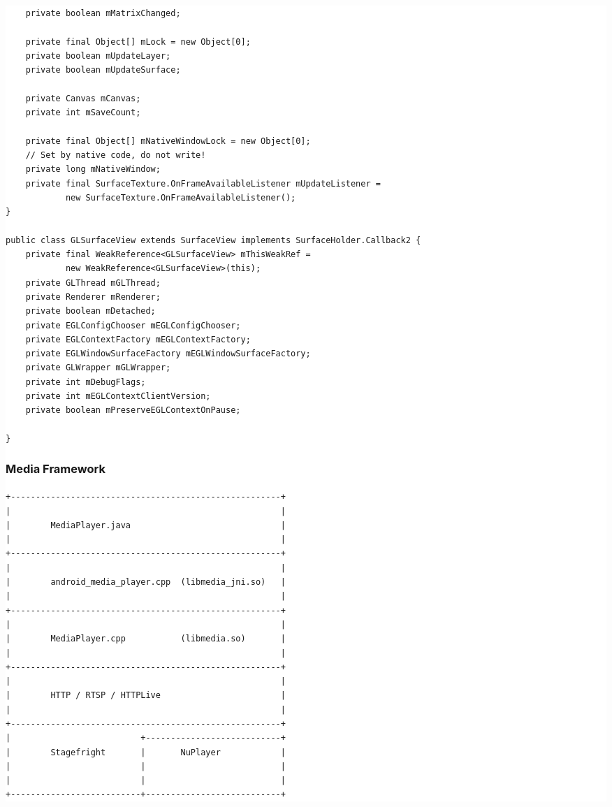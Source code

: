 ```
    private boolean mMatrixChanged;

    private final Object[] mLock = new Object[0];
    private boolean mUpdateLayer;
    private boolean mUpdateSurface;

    private Canvas mCanvas;
    private int mSaveCount;

    private final Object[] mNativeWindowLock = new Object[0];
    // Set by native code, do not write!
    private long mNativeWindow;
    private final SurfaceTexture.OnFrameAvailableListener mUpdateListener =
            new SurfaceTexture.OnFrameAvailableListener();
}

public class GLSurfaceView extends SurfaceView implements SurfaceHolder.Callback2 {
    private final WeakReference<GLSurfaceView> mThisWeakRef =
            new WeakReference<GLSurfaceView>(this);
    private GLThread mGLThread;
    private Renderer mRenderer;
    private boolean mDetached;
    private EGLConfigChooser mEGLConfigChooser;
    private EGLContextFactory mEGLContextFactory;
    private EGLWindowSurfaceFactory mEGLWindowSurfaceFactory;
    private GLWrapper mGLWrapper;
    private int mDebugFlags;
    private int mEGLContextClientVersion;
    private boolean mPreserveEGLContextOnPause;

}
```
### Media Framework

```
+------------------------------------------------------+
|                                                      |
|        MediaPlayer.java                              |
|                                                      |
+------------------------------------------------------+
|                                                      |
|        android_media_player.cpp  (libmedia_jni.so)   |
|                                                      |
+------------------------------------------------------+
|                                                      |
|        MediaPlayer.cpp           (libmedia.so)       |
|                                                      |
+------------------------------------------------------+
|                                                      |
|        HTTP / RTSP / HTTPLive                        |
|                                                      |
+------------------------------------------------------+
|                          +---------------------------+
|        Stagefright       |       NuPlayer            |
|                          |                           |
|                          |                           |
+--------------------------+---------------------------+

```
